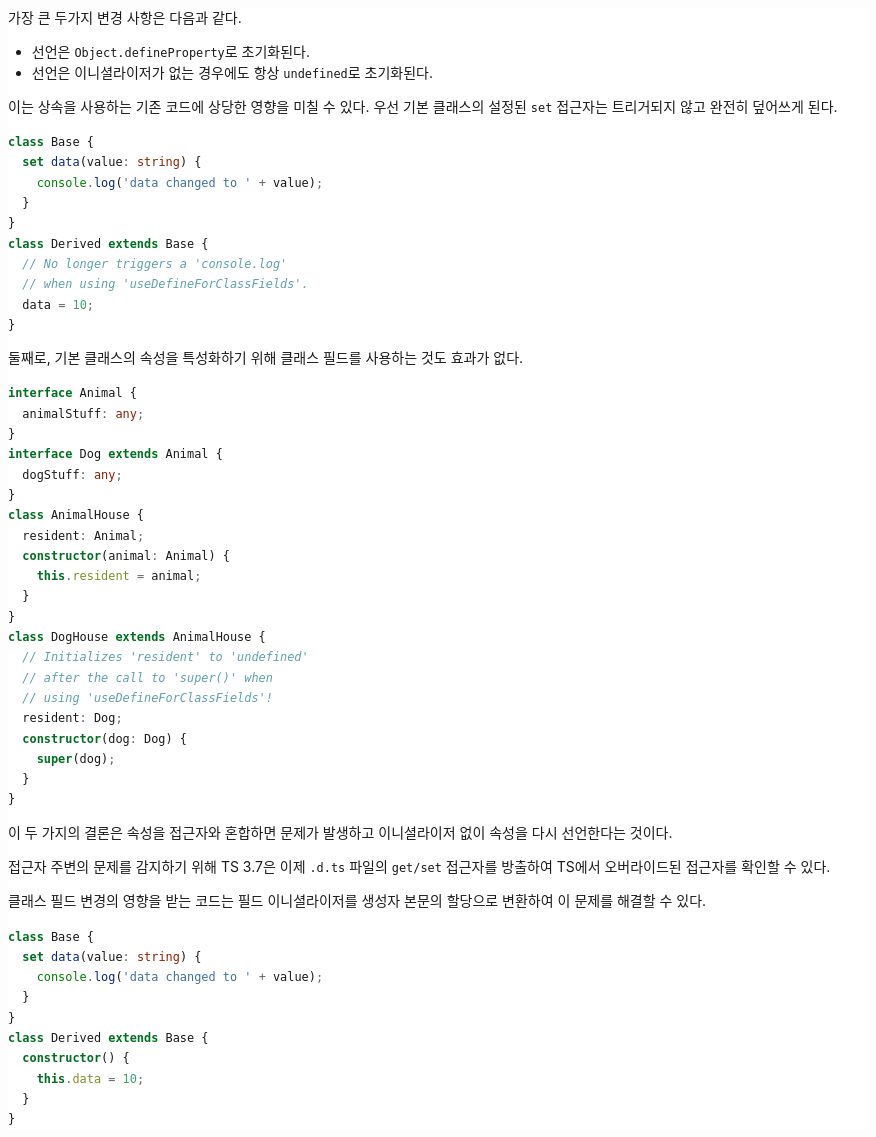 가장 큰 두가지 변경 사항은 다음과 같다.

- 선언은 `Object.defineProperty`로 초기화된다.
- 선언은 이니셜라이저가 없는 경우에도 항상 `undefined`로 초기화된다.

이는 상속을 사용하는 기존 코드에 상당한 영향을 미칠 수 있다. 우선 기본 클래스의 설정된 `set` 접근자는 트리거되지 않고 완전히 덮어쓰게 된다.

```ts
class Base {
  set data(value: string) {
    console.log('data changed to ' + value);
  }
}
class Derived extends Base {
  // No longer triggers a 'console.log'
  // when using 'useDefineForClassFields'.
  data = 10;
}
```

둘째로, 기본 클래스의 속성을 특성화하기 위해 클래스 필드를 사용하는 것도 효과가 없다.

```ts
interface Animal {
  animalStuff: any;
}
interface Dog extends Animal {
  dogStuff: any;
}
class AnimalHouse {
  resident: Animal;
  constructor(animal: Animal) {
    this.resident = animal;
  }
}
class DogHouse extends AnimalHouse {
  // Initializes 'resident' to 'undefined'
  // after the call to 'super()' when
  // using 'useDefineForClassFields'!
  resident: Dog;
  constructor(dog: Dog) {
    super(dog);
  }
}
```

이 두 가지의 결론은 속성을 접근자와 혼합하면 문제가 발생하고 이니셜라이저 없이 속성을 다시 선언한다는 것이다.

접근자 주변의 문제를 감지하기 위해 TS 3.7은 이제 `.d.ts` 파일의 `get/set` 접근자를 방출하여 TS에서 오버라이드된 접근자를 확인할 수 있다.

클래스 필드 변경의 영향을 받는 코드는 필드 이니셜라이저를 생성자 본문의 할당으로 변환하여 이 문제를 해결할 수 있다.

```ts
class Base {
  set data(value: string) {
    console.log('data changed to ' + value);
  }
}
class Derived extends Base {
  constructor() {
    this.data = 10;
  }
}
```
